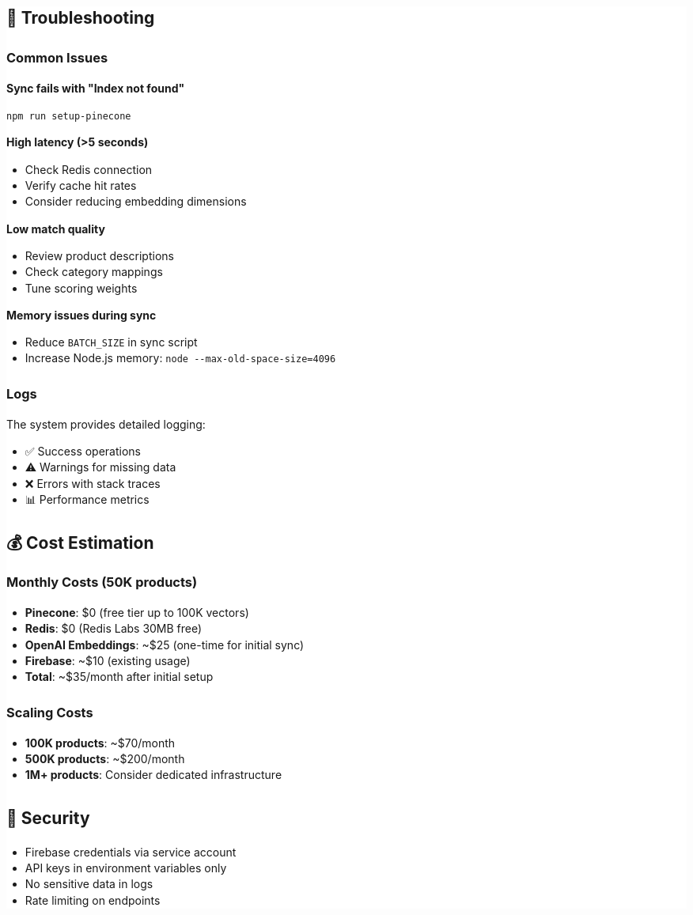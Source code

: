 ## 🚨 Troubleshooting

### Common Issues

**Sync fails with "Index not found"**
```bash
npm run setup-pinecone
```

**High latency (>5 seconds)**
- Check Redis connection
- Verify cache hit rates
- Consider reducing embedding dimensions

**Low match quality**
- Review product descriptions
- Check category mappings
- Tune scoring weights

**Memory issues during sync**
- Reduce `BATCH_SIZE` in sync script
- Increase Node.js memory: `node --max-old-space-size=4096`

### Logs

The system provides detailed logging:
- ✅ Success operations
- ⚠️ Warnings for missing data
- ❌ Errors with stack traces
- 📊 Performance metrics

## 💰 Cost Estimation

### Monthly Costs (50K products)
- **Pinecone**: $0 (free tier up to 100K vectors)
- **Redis**: $0 (Redis Labs 30MB free)
- **OpenAI Embeddings**: ~$25 (one-time for initial sync)
- **Firebase**: ~$10 (existing usage)
- **Total**: ~$35/month after initial setup

### Scaling Costs
- **100K products**: ~$70/month
- **500K products**: ~$200/month
- **1M+ products**: Consider dedicated infrastructure

## 🔐 Security

- Firebase credentials via service account
- API keys in environment variables only
- No sensitive data in logs
- Rate limiting on endpoints
